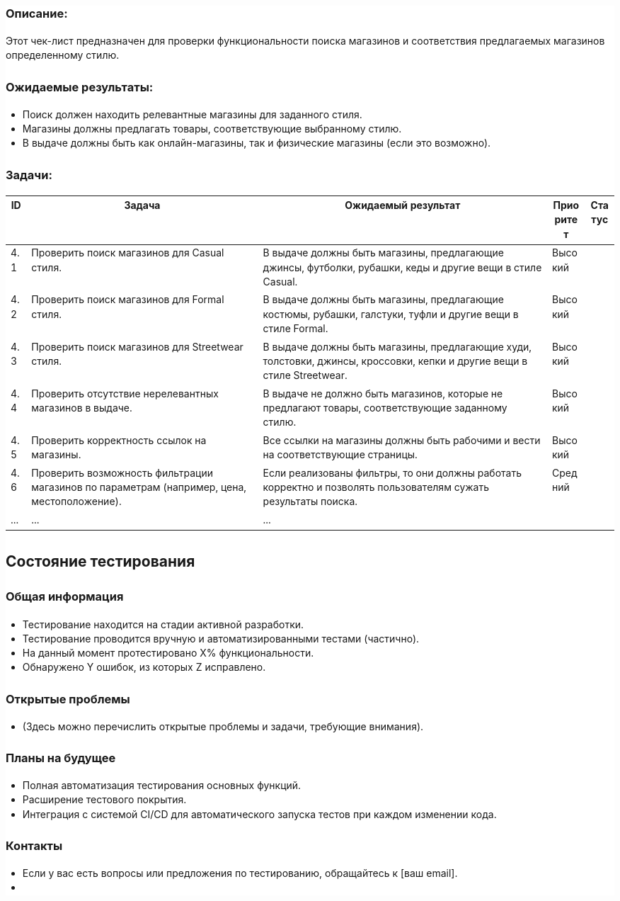 ### Описание:

Этот чек-лист предназначен для проверки функциональности поиска магазинов и соответствия предлагаемых магазинов определенному стилю.

### Ожидаемые результаты:

*   Поиск должен находить релевантные магазины для заданного стиля.
*   Магазины должны предлагать товары, соответствующие выбранному стилю.
*   В выдаче должны быть как онлайн-магазины, так и физические магазины (если это возможно).

### Задачи:

| ID  | Задача                                                                    | Ожидаемый результат                                                                                                                                                                                                    | Приоритет | Статус |
|-----|----------------------------------------------------------------------------|------------------------------------------------------------------------------------------------------------------------------------------------------------------------------------------------------------------------|-----------|--------|
| 4.1 | Проверить поиск магазинов для Casual стиля.                                | В выдаче должны быть магазины, предлагающие джинсы, футболки, рубашки, кеды и другие вещи в стиле Casual.                                                                                                                   | Высокий   |        |
| 4.2 | Проверить поиск магазинов для Formal стиля.                               | В выдаче должны быть магазины, предлагающие костюмы, рубашки, галстуки, туфли и другие вещи в стиле Formal.                                                                                                                   | Высокий   |        |
| 4.3 | Проверить поиск магазинов для Streetwear стиля.                             | В выдаче должны быть магазины, предлагающие худи, толстовки, джинсы, кроссовки, кепки и другие вещи в стиле Streetwear.                                                                                                                 | Высокий   |        |
| 4.4 | Проверить отсутствие нерелевантных магазинов в выдаче.                        | В выдаче не должно быть магазинов, которые не предлагают товары, соответствующие заданному стилю.                                                                                                                    | Высокий   |        |
| 4.5 | Проверить корректность ссылок на магазины.                                  | Все ссылки на магазины должны быть рабочими и вести на соответствующие страницы.                                                                                                                                         | Высокий   |        |
| 4.6 | Проверить возможность фильтрации магазинов по параметрам (например, цена, местоположение). | Если реализованы фильтры, то они должны работать корректно и позволять пользователям сужать результаты поиска.                                                                                                           | Средний   |        |
| ... | ...                                                                        | ...                                                                                                                                                                                                    |           |        |

## Состояние тестирования

### Общая информация

*   Тестирование находится на стадии активной разработки.
*   Тестирование проводится вручную и автоматизированными тестами (частично).
*   На данный момент протестировано X% функциональности.
*   Обнаружено Y ошибок, из которых Z исправлено.

### Открытые проблемы

*   (Здесь можно перечислить открытые проблемы и задачи, требующие внимания).

### Планы на будущее

*   Полная автоматизация тестирования основных функций.
*   Расширение тестового покрытия.
*   Интеграция с системой CI/CD для автоматического запуска тестов при каждом изменении кода.

### Контакты

*   Если у вас есть вопросы или предложения по тестированию, обращайтесь к [ваш email].
*
